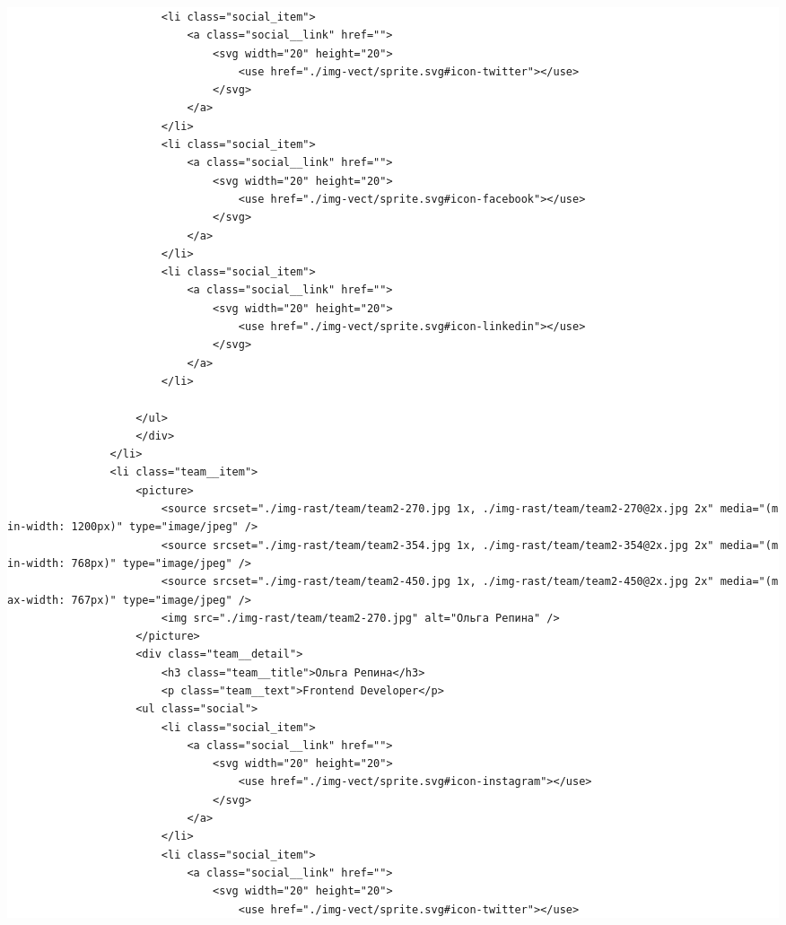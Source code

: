                             <li class="social_item">
                                <a class="social__link" href="">
                                    <svg width="20" height="20">
                                        <use href="./img-vect/sprite.svg#icon-twitter"></use>
                                    </svg>
                                </a>
                            </li>
                            <li class="social_item">
                                <a class="social__link" href="">
                                    <svg width="20" height="20">
                                        <use href="./img-vect/sprite.svg#icon-facebook"></use>
                                    </svg>
                                </a>
                            </li>
                            <li class="social_item">
                                <a class="social__link" href="">
                                    <svg width="20" height="20">
                                        <use href="./img-vect/sprite.svg#icon-linkedin"></use>
                                    </svg>
                                </a>
                            </li>

                        </ul>
                        </div>
                    </li>
                    <li class="team__item">
                        <picture>
                            <source srcset="./img-rast/team/team2-270.jpg 1x, ./img-rast/team/team2-270@2x.jpg 2x" media="(min-width: 1200px)" type="image/jpeg" />
                            <source srcset="./img-rast/team/team2-354.jpg 1x, ./img-rast/team/team2-354@2x.jpg 2x" media="(min-width: 768px)" type="image/jpeg" />
                            <source srcset="./img-rast/team/team2-450.jpg 1x, ./img-rast/team/team2-450@2x.jpg 2x" media="(max-width: 767px)" type="image/jpeg" />
                            <img src="./img-rast/team/team2-270.jpg" alt="Ольга Репина" />
                        </picture>
                        <div class="team__detail">
                            <h3 class="team__title">Ольга Репина</h3>
                            <p class="team__text">Frontend Developer</p>
                        <ul class="social">
                            <li class="social_item">
                                <a class="social__link" href="">
                                    <svg width="20" height="20">
                                        <use href="./img-vect/sprite.svg#icon-instagram"></use>
                                    </svg>
                                </a>
                            </li>
                            <li class="social_item">
                                <a class="social__link" href="">
                                    <svg width="20" height="20">
                                        <use href="./img-vect/sprite.svg#icon-twitter"></use>